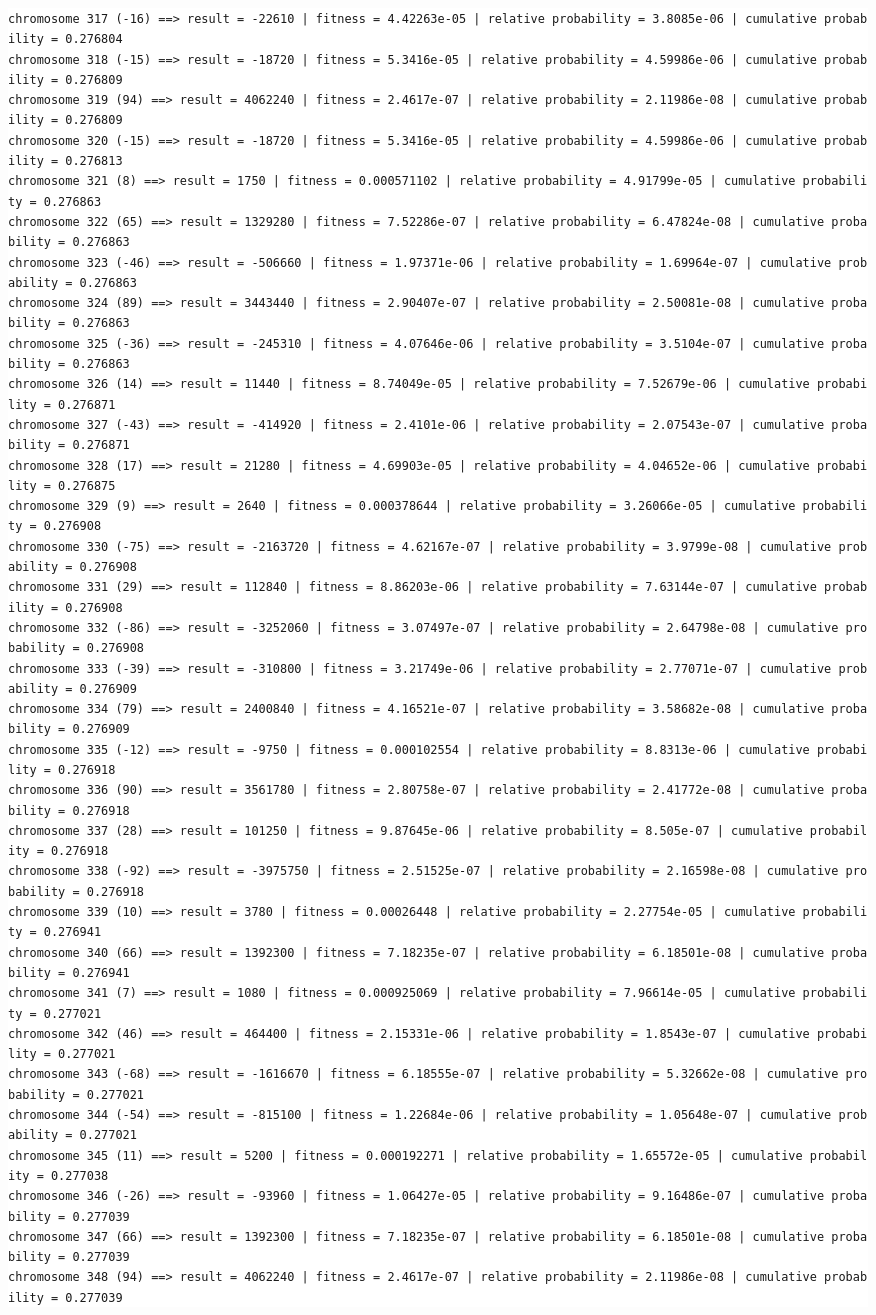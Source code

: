     chromosome 317 (-16) ==> result = -22610 | fitness = 4.42263e-05 | relative probability = 3.8085e-06 | cumulative probability = 0.276804
    chromosome 318 (-15) ==> result = -18720 | fitness = 5.3416e-05 | relative probability = 4.59986e-06 | cumulative probability = 0.276809
    chromosome 319 (94) ==> result = 4062240 | fitness = 2.4617e-07 | relative probability = 2.11986e-08 | cumulative probability = 0.276809
    chromosome 320 (-15) ==> result = -18720 | fitness = 5.3416e-05 | relative probability = 4.59986e-06 | cumulative probability = 0.276813
    chromosome 321 (8) ==> result = 1750 | fitness = 0.000571102 | relative probability = 4.91799e-05 | cumulative probability = 0.276863
    chromosome 322 (65) ==> result = 1329280 | fitness = 7.52286e-07 | relative probability = 6.47824e-08 | cumulative probability = 0.276863
    chromosome 323 (-46) ==> result = -506660 | fitness = 1.97371e-06 | relative probability = 1.69964e-07 | cumulative probability = 0.276863
    chromosome 324 (89) ==> result = 3443440 | fitness = 2.90407e-07 | relative probability = 2.50081e-08 | cumulative probability = 0.276863
    chromosome 325 (-36) ==> result = -245310 | fitness = 4.07646e-06 | relative probability = 3.5104e-07 | cumulative probability = 0.276863
    chromosome 326 (14) ==> result = 11440 | fitness = 8.74049e-05 | relative probability = 7.52679e-06 | cumulative probability = 0.276871
    chromosome 327 (-43) ==> result = -414920 | fitness = 2.4101e-06 | relative probability = 2.07543e-07 | cumulative probability = 0.276871
    chromosome 328 (17) ==> result = 21280 | fitness = 4.69903e-05 | relative probability = 4.04652e-06 | cumulative probability = 0.276875
    chromosome 329 (9) ==> result = 2640 | fitness = 0.000378644 | relative probability = 3.26066e-05 | cumulative probability = 0.276908
    chromosome 330 (-75) ==> result = -2163720 | fitness = 4.62167e-07 | relative probability = 3.9799e-08 | cumulative probability = 0.276908
    chromosome 331 (29) ==> result = 112840 | fitness = 8.86203e-06 | relative probability = 7.63144e-07 | cumulative probability = 0.276908
    chromosome 332 (-86) ==> result = -3252060 | fitness = 3.07497e-07 | relative probability = 2.64798e-08 | cumulative probability = 0.276908
    chromosome 333 (-39) ==> result = -310800 | fitness = 3.21749e-06 | relative probability = 2.77071e-07 | cumulative probability = 0.276909
    chromosome 334 (79) ==> result = 2400840 | fitness = 4.16521e-07 | relative probability = 3.58682e-08 | cumulative probability = 0.276909
    chromosome 335 (-12) ==> result = -9750 | fitness = 0.000102554 | relative probability = 8.8313e-06 | cumulative probability = 0.276918
    chromosome 336 (90) ==> result = 3561780 | fitness = 2.80758e-07 | relative probability = 2.41772e-08 | cumulative probability = 0.276918
    chromosome 337 (28) ==> result = 101250 | fitness = 9.87645e-06 | relative probability = 8.505e-07 | cumulative probability = 0.276918
    chromosome 338 (-92) ==> result = -3975750 | fitness = 2.51525e-07 | relative probability = 2.16598e-08 | cumulative probability = 0.276918
    chromosome 339 (10) ==> result = 3780 | fitness = 0.00026448 | relative probability = 2.27754e-05 | cumulative probability = 0.276941
    chromosome 340 (66) ==> result = 1392300 | fitness = 7.18235e-07 | relative probability = 6.18501e-08 | cumulative probability = 0.276941
    chromosome 341 (7) ==> result = 1080 | fitness = 0.000925069 | relative probability = 7.96614e-05 | cumulative probability = 0.277021
    chromosome 342 (46) ==> result = 464400 | fitness = 2.15331e-06 | relative probability = 1.8543e-07 | cumulative probability = 0.277021
    chromosome 343 (-68) ==> result = -1616670 | fitness = 6.18555e-07 | relative probability = 5.32662e-08 | cumulative probability = 0.277021
    chromosome 344 (-54) ==> result = -815100 | fitness = 1.22684e-06 | relative probability = 1.05648e-07 | cumulative probability = 0.277021
    chromosome 345 (11) ==> result = 5200 | fitness = 0.000192271 | relative probability = 1.65572e-05 | cumulative probability = 0.277038
    chromosome 346 (-26) ==> result = -93960 | fitness = 1.06427e-05 | relative probability = 9.16486e-07 | cumulative probability = 0.277039
    chromosome 347 (66) ==> result = 1392300 | fitness = 7.18235e-07 | relative probability = 6.18501e-08 | cumulative probability = 0.277039
    chromosome 348 (94) ==> result = 4062240 | fitness = 2.4617e-07 | relative probability = 2.11986e-08 | cumulative probability = 0.277039